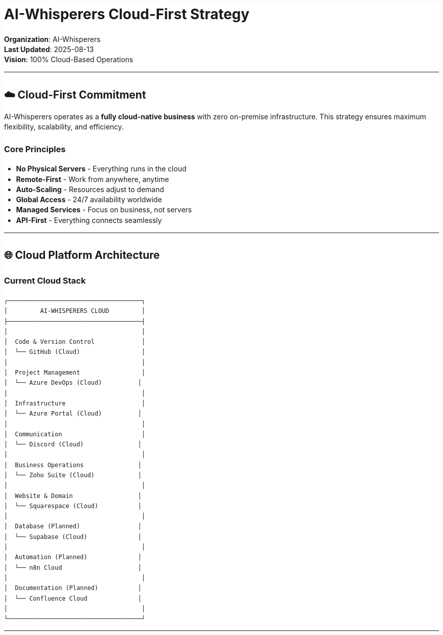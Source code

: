 # AI-Whisperers Cloud-First Strategy

**Organization**: AI-Whisperers  
**Last Updated**: 2025-08-13  
**Vision**: 100% Cloud-Based Operations

---

## ☁️ Cloud-First Commitment

AI-Whisperers operates as a **fully cloud-native business** with zero on-premise infrastructure. This strategy ensures maximum flexibility, scalability, and efficiency.

### Core Principles
- **No Physical Servers** - Everything runs in the cloud
- **Remote-First** - Work from anywhere, anytime
- **Auto-Scaling** - Resources adjust to demand
- **Global Access** - 24/7 availability worldwide
- **Managed Services** - Focus on business, not servers
- **API-First** - Everything connects seamlessly

---

## 🌐 Cloud Platform Architecture

### Current Cloud Stack
```
┌─────────────────────────────────────┐
│         AI-WHISPERERS CLOUD         │
├─────────────────────────────────────┤
│                                     │
│  Code & Version Control             │
│  └── GitHub (Cloud)                 │
│                                     │
│  Project Management                 │
│  └── Azure DevOps (Cloud)          │
│                                     │
│  Infrastructure                     │
│  └── Azure Portal (Cloud)          │
│                                     │
│  Communication                      │
│  └── Discord (Cloud)               │
│                                     │
│  Business Operations               │
│  └── Zoho Suite (Cloud)            │
│                                     │
│  Website & Domain                  │
│  └── Squarespace (Cloud)           │
│                                     │
│  Database (Planned)                │
│  └── Supabase (Cloud)              │
│                                     │
│  Automation (Planned)              │
│  └── n8n Cloud                     │
│                                     │
│  Documentation (Planned)           │
│  └── Confluence Cloud              │
│                                     │
└─────────────────────────────────────┘
```

---